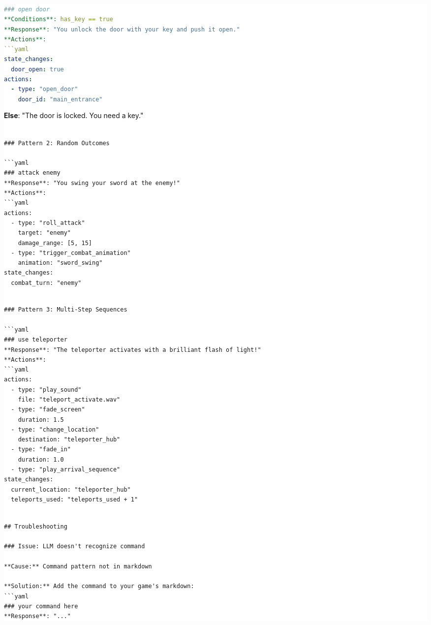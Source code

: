 ```yaml
### open door
**Conditions**: has_key == true
**Response**: "You unlock the door with your key and push it open."
**Actions**:
```yaml
state_changes:
  door_open: true
actions:
  - type: "open_door"
    door_id: "main_entrance"
```
**Else**: "The door is locked. You need a key."
```

### Pattern 2: Random Outcomes

```yaml
### attack enemy
**Response**: "You swing your sword at the enemy!"
**Actions**:
```yaml
actions:
  - type: "roll_attack"
    target: "enemy"
    damage_range: [5, 15]
  - type: "trigger_combat_animation"
    animation: "sword_swing"
state_changes:
  combat_turn: "enemy"
```
```

### Pattern 3: Multi-Step Sequences

```yaml
### use teleporter
**Response**: "The teleporter activates with a brilliant flash of light!"
**Actions**:
```yaml
actions:
  - type: "play_sound"
    file: "teleport_activate.wav"
  - type: "fade_screen"
    duration: 1.5
  - type: "change_location"
    destination: "teleporter_hub"
  - type: "fade_in"
    duration: 1.0
  - type: "play_arrival_sequence"
state_changes:
  current_location: "teleporter_hub"
  teleports_used: "teleports_used + 1"
```
```

## Troubleshooting

### Issue: LLM doesn't recognize command

**Cause:** Command pattern not in markdown

**Solution:** Add the command to your game's markdown:
```yaml
### your command here
**Response**: "..."
```